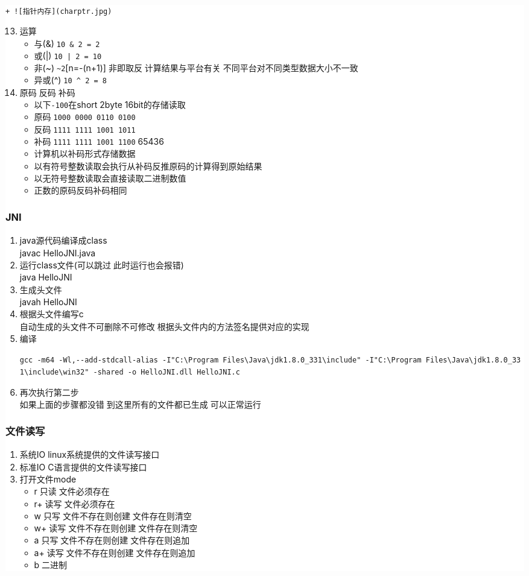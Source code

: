     + ![指针内存](charptr.jpg)
13. 运算
    + 与(&) `10 & 2 = 2`
    + 或(|) `10 | 2 = 10`
    + 非(~) `~2`[n=-(n+1)] 非即取反 计算结果与平台有关 不同平台对不同类型数据大小不一致
    + 异或(^) `10 ^ 2 = 8`
14. 原码 反码 补码
    + 以下`-100`在short 2byte 16bit的存储读取
    + 原码 `1000 0000 0110 0100`
    + 反码 `1111 1111 1001 1011`
    + 补码 `1111 1111 1001 1100` 65436
    + 计算机以补码形式存储数据
    + 以有符号整数读取会执行从补码反推原码的计算得到原始结果
    + 以无符号整数读取会直接读取二进制数值
    + 正数的原码反码补码相同
### JNI
1. java源代码编译成class  
    javac HelloJNI.java
2. 运行class文件(可以跳过 此时运行也会报错)  
    java HelloJNI
3. 生成头文件  
    javah HelloJNI
4. 根据头文件编写c  
    自动生成的头文件不可删除不可修改 根据头文件内的方法签名提供对应的实现
5. 编译
    ``` shell
    gcc -m64 -Wl,--add-stdcall-alias -I"C:\Program Files\Java\jdk1.8.0_331\include" -I"C:\Program Files\Java\jdk1.8.0_331\include\win32" -shared -o HelloJNI.dll HelloJNI.c
    ```
6. 再次执行第二步  
    如果上面的步骤都没错 到这里所有的文件都已生成 可以正常运行
### 文件读写
1. 系统IO linux系统提供的文件读写接口
2. 标准IO C语言提供的文件读写接口
3. 打开文件mode
    - r     只读    文件必须存在
    - r+    读写    文件必须存在
    - w     只写    文件不存在则创建    文件存在则清空
    - w+    读写    文件不存在则创建    文件存在则清空
    - a     只写    文件不存在则创建    文件存在则追加
    - a+    读写    文件不存在则创建    文件存在则追加
    - b     二进制